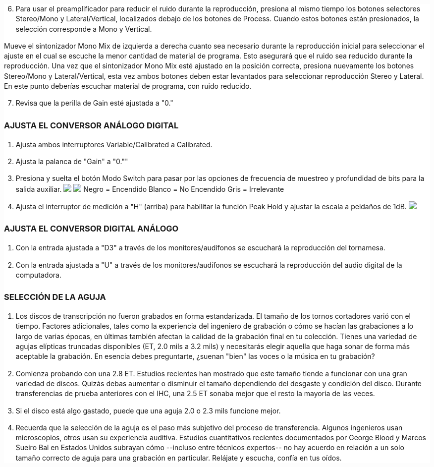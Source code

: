 6. Para usar el preamplificador para reducir el ruido durante la reproducción, presiona al mismo tiempo los botones selectores Stereo/Mono y Lateral/Vertical, localizados debajo de los botones de Process. Cuando estos botones están presionados, la selección corresponde a Mono y Vertical.

  Mueve el sintonizador Mono Mix de izquierda a derecha cuanto sea necesario durante la reproducción inicial para seleccionar el ajuste en el cual se escuche la menor cantidad de material de programa. Esto asegurará que el ruido sea reducido durante la reproducción. Una vez que el sintonizador Mono Mix esté ajustado en la posición correcta, presiona nuevamente los botones Stereo/Mono y Lateral/Vertical, esta vez ambos botones deben estar levantados para seleccionar reproducción Stereo y Lateral. En este punto deberías escuchar material de programa, con ruido reducido.

7. Revisa que la perilla de Gain esté ajustada a "0."

### AJUSTA EL CONVERSOR ANÁLOGO DIGITAL
1. Ajusta ambos interruptores Variable/Calibrated a Calibrated.

2. Ajusta la palanca de "Gain" a "0.""

3. Presiona y suelta el botón Modo Switch para pasar por las opciones de frecuencia de muestreo y profundidad de bits para la salida auxiliar.
![](../assets/img/lacq/image03.jpg)
![](../assets/img/lacq/image25.jpg)
Negro = Encendido
Blanco = No Encendido
Gris = Irrelevante

4. Ajusta el interruptor de medición a "H" (arriba) para habilitar la función Peak Hold y ajustar la escala a peldaños de 1dB.
![](../assets/img/lacq/image17.jpg)

### AJUSTA EL CONVERSOR DIGITAL ANÁLOGO
1. Con la entrada ajustada a "D3" a través de los monitores/audífonos se escuchará la reproducción del tornamesa.

2. Con la entrada ajustada a "U" a través de los monitores/audífonos se escuchará la reproducción del audio digital de la computadora.

### SELECCIÓN DE LA AGUJA
1. Los discos de transcripción no fueron grabados en forma estandarizada. El tamaño de los tornos cortadores varió con el tiempo. Factores adicionales, tales como la experiencia del ingeniero de grabación o cómo se hacían las grabaciones a lo largo de varias épocas, en últimas también afectan la calidad de la grabación final en tu colección. Tienes una variedad de agujas elípticas truncadas disponibles (ET, 2.0 mils a 3.2 mils) y necesitarás elegir aquella que haga sonar de forma más aceptable la grabación. En esencia debes preguntarte, ¿suenan "bien" las voces o la música en tu grabación?

2. Comienza probando con una 2.8 ET. Estudios recientes han mostrado que este tamaño tiende a funcionar con una gran variedad de discos. Quizás debas aumentar o disminuir el tamaño dependiendo del desgaste y condición del disco. Durante transferencias de prueba anteriores con el IHC, una 2.5 ET sonaba mejor que el resto la mayoría de las veces.

3. Si el disco está algo gastado, puede que una aguja 2.0 o 2.3 mils funcione mejor.

4. Recuerda que la selección de la aguja es el paso más subjetivo del proceso de transferencia. Algunos ingenieros usan microscopios, otros usan su experiencia auditiva. Estudios cuantitativos recientes documentados por George Blood y Marcos Sueiro Bal en Estados Unidos subrayan cómo --incluso entre técnicos expertos-- no hay acuerdo en relación a un solo tamaño correcto de aguja para una grabación en particular. Relájate y escucha, confía en tus oídos.
